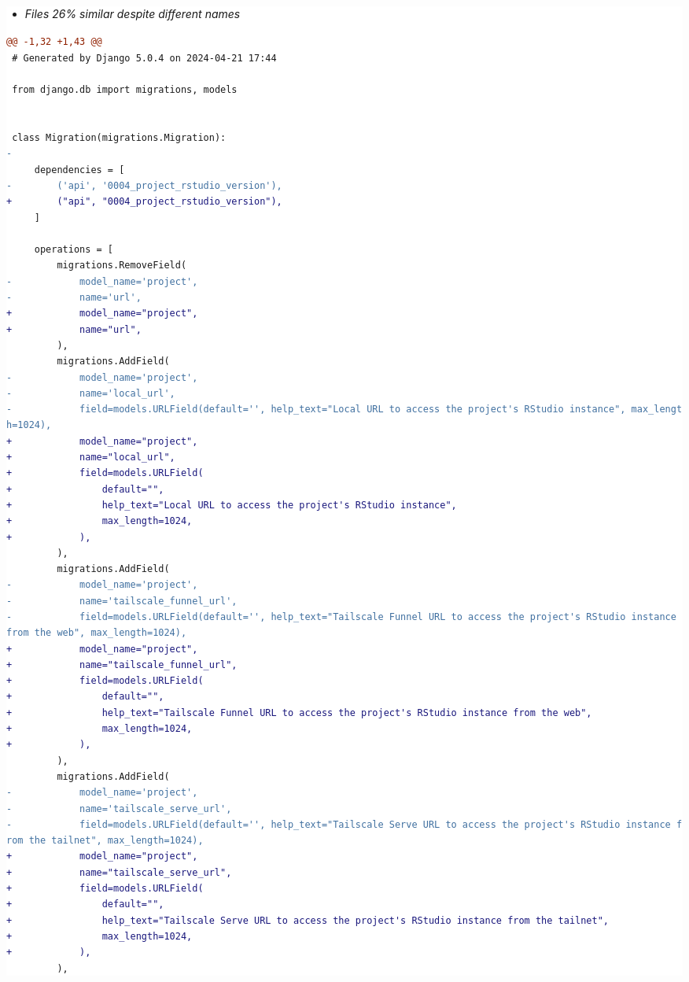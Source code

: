  * *Files 26% similar despite different names*

```diff
@@ -1,32 +1,43 @@
 # Generated by Django 5.0.4 on 2024-04-21 17:44
 
 from django.db import migrations, models
 
 
 class Migration(migrations.Migration):
-
     dependencies = [
-        ('api', '0004_project_rstudio_version'),
+        ("api", "0004_project_rstudio_version"),
     ]
 
     operations = [
         migrations.RemoveField(
-            model_name='project',
-            name='url',
+            model_name="project",
+            name="url",
         ),
         migrations.AddField(
-            model_name='project',
-            name='local_url',
-            field=models.URLField(default='', help_text="Local URL to access the project's RStudio instance", max_length=1024),
+            model_name="project",
+            name="local_url",
+            field=models.URLField(
+                default="",
+                help_text="Local URL to access the project's RStudio instance",
+                max_length=1024,
+            ),
         ),
         migrations.AddField(
-            model_name='project',
-            name='tailscale_funnel_url',
-            field=models.URLField(default='', help_text="Tailscale Funnel URL to access the project's RStudio instance from the web", max_length=1024),
+            model_name="project",
+            name="tailscale_funnel_url",
+            field=models.URLField(
+                default="",
+                help_text="Tailscale Funnel URL to access the project's RStudio instance from the web",
+                max_length=1024,
+            ),
         ),
         migrations.AddField(
-            model_name='project',
-            name='tailscale_serve_url',
-            field=models.URLField(default='', help_text="Tailscale Serve URL to access the project's RStudio instance from the tailnet", max_length=1024),
+            model_name="project",
+            name="tailscale_serve_url",
+            field=models.URLField(
+                default="",
+                help_text="Tailscale Serve URL to access the project's RStudio instance from the tailnet",
+                max_length=1024,
+            ),
         ),
```
